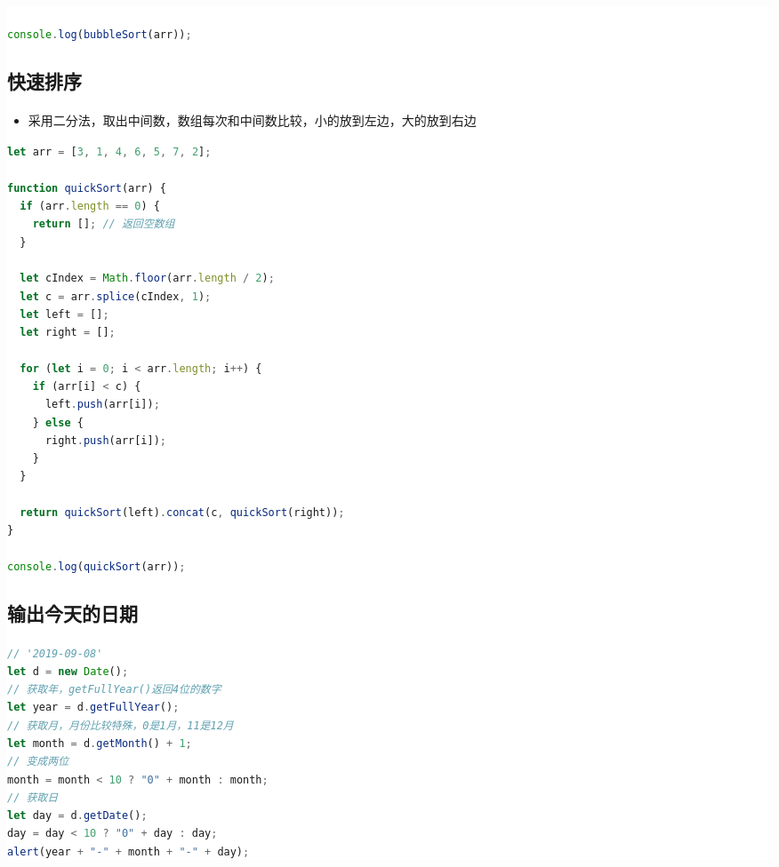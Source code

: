 ```js

console.log(bubbleSort(arr));
```

## 快速排序

- 采用二分法，取出中间数，数组每次和中间数比较，小的放到左边，大的放到右边

```js
let arr = [3, 1, 4, 6, 5, 7, 2];

function quickSort(arr) {
  if (arr.length == 0) {
    return []; // 返回空数组
  }

  let cIndex = Math.floor(arr.length / 2);
  let c = arr.splice(cIndex, 1);
  let left = [];
  let right = [];

  for (let i = 0; i < arr.length; i++) {
    if (arr[i] < c) {
      left.push(arr[i]);
    } else {
      right.push(arr[i]);
    }
  }

  return quickSort(left).concat(c, quickSort(right));
}

console.log(quickSort(arr));
```

## 输出今天的日期

```js
// '2019-09-08'
let d = new Date();
// 获取年，getFullYear()返回4位的数字
let year = d.getFullYear();
// 获取月，月份比较特殊，0是1月，11是12月
let month = d.getMonth() + 1;
// 变成两位
month = month < 10 ? "0" + month : month;
// 获取日
let day = d.getDate();
day = day < 10 ? "0" + day : day;
alert(year + "-" + month + "-" + day);
```
